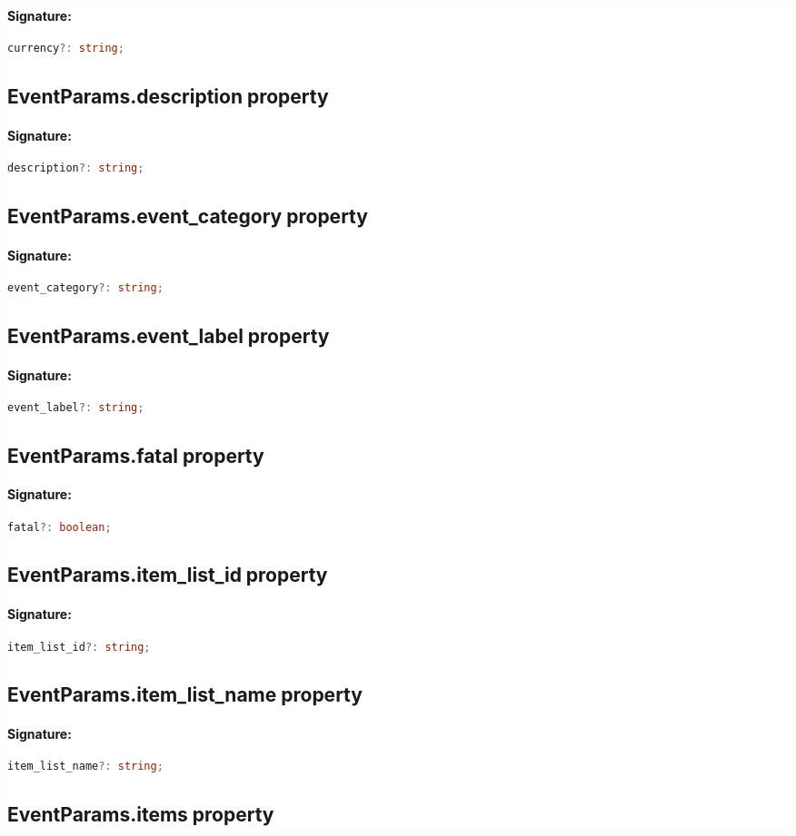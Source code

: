 <b>Signature:</b>

```typescript
currency?: string;
```

## EventParams.description property

<b>Signature:</b>

```typescript
description?: string;
```

## EventParams.event\_category property

<b>Signature:</b>

```typescript
event_category?: string;
```

## EventParams.event\_label property

<b>Signature:</b>

```typescript
event_label?: string;
```

## EventParams.fatal property

<b>Signature:</b>

```typescript
fatal?: boolean;
```

## EventParams.item\_list\_id property

<b>Signature:</b>

```typescript
item_list_id?: string;
```

## EventParams.item\_list\_name property

<b>Signature:</b>

```typescript
item_list_name?: string;
```

## EventParams.items property
